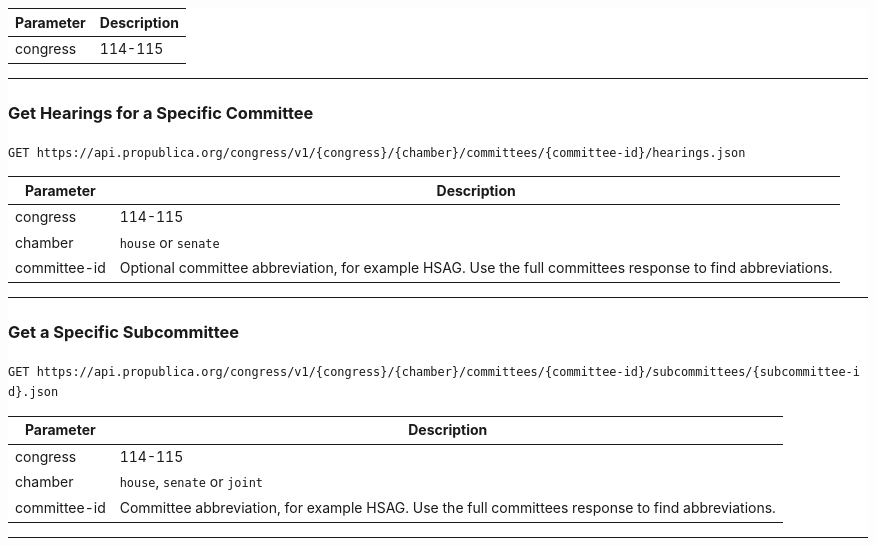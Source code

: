|Parameter|Description|
|---|---|
|congress|114-115|


----

### Get Hearings for a Specific Committee

`GET https://api.propublica.org/congress/v1/{congress}/{chamber}/committees/{committee-id}/hearings.json`

|Parameter|Description|
|---|---|
|congress|114-115|
|chamber|`house` or `senate`|
|committee-id|Optional committee abbreviation, for example HSAG. Use the full committees response to find abbreviations.|

----

### Get a Specific Subcommittee

`GET https://api.propublica.org/congress/v1/{congress}/{chamber}/committees/{committee-id}/subcommittees/{subcommittee-id}.json`

|Parameter|Description|
|---|---|
|congress|114-115|
|chamber|`house`, `senate` or `joint`|
|committee-id|Committee abbreviation, for example HSAG. Use the full committees response to find abbreviations.|

----